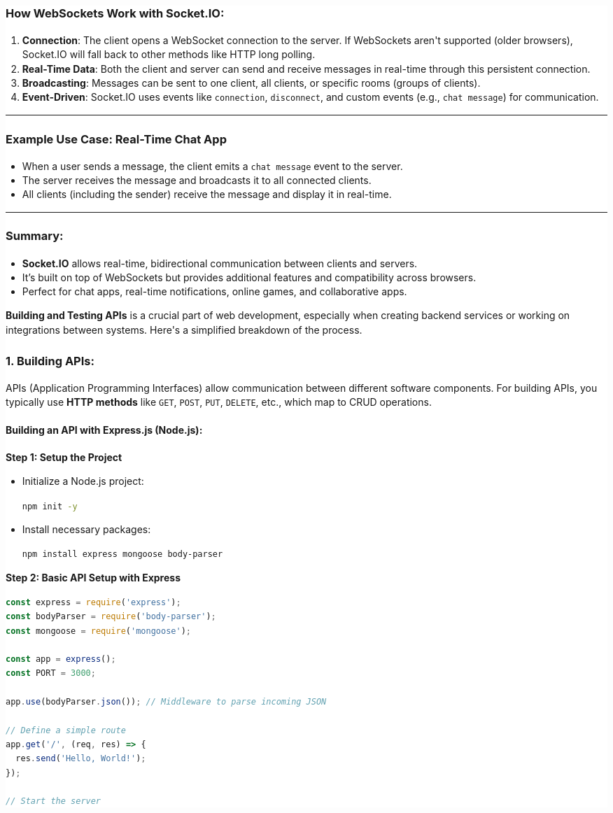
### How WebSockets Work with Socket.IO:

1. **Connection**: The client opens a WebSocket connection to the server. If WebSockets aren't supported (older browsers), Socket.IO will fall back to other methods like HTTP long polling.
2. **Real-Time Data**: Both the client and server can send and receive messages in real-time through this persistent connection.
3. **Broadcasting**: Messages can be sent to one client, all clients, or specific rooms (groups of clients).
4. **Event-Driven**: Socket.IO uses events like `connection`, `disconnect`, and custom events (e.g., `chat message`) for communication.

---

### Example Use Case: Real-Time Chat App
- When a user sends a message, the client emits a `chat message` event to the server.
- The server receives the message and broadcasts it to all connected clients.
- All clients (including the sender) receive the message and display it in real-time.

---

### Summary:
- **Socket.IO** allows real-time, bidirectional communication between clients and servers.
- It’s built on top of WebSockets but provides additional features and compatibility across browsers.
- Perfect for chat apps, real-time notifications, online games, and collaborative apps.

**Building and Testing APIs** is a crucial part of web development, especially when creating backend services or working on integrations between systems. Here's a simplified breakdown of the process.

### **1. Building APIs:**

APIs (Application Programming Interfaces) allow communication between different software components. For building APIs, you typically use **HTTP methods** like `GET`, `POST`, `PUT`, `DELETE`, etc., which map to CRUD operations.

#### **Building an API with Express.js (Node.js)**:

**Step 1: Setup the Project**

- Initialize a Node.js project:
  ```bash
  npm init -y
  ```

- Install necessary packages:
  ```bash
  npm install express mongoose body-parser
  ```

**Step 2: Basic API Setup with Express**

```javascript
const express = require('express');
const bodyParser = require('body-parser');
const mongoose = require('mongoose');

const app = express();
const PORT = 3000;

app.use(bodyParser.json()); // Middleware to parse incoming JSON

// Define a simple route
app.get('/', (req, res) => {
  res.send('Hello, World!');
});

// Start the server
```
